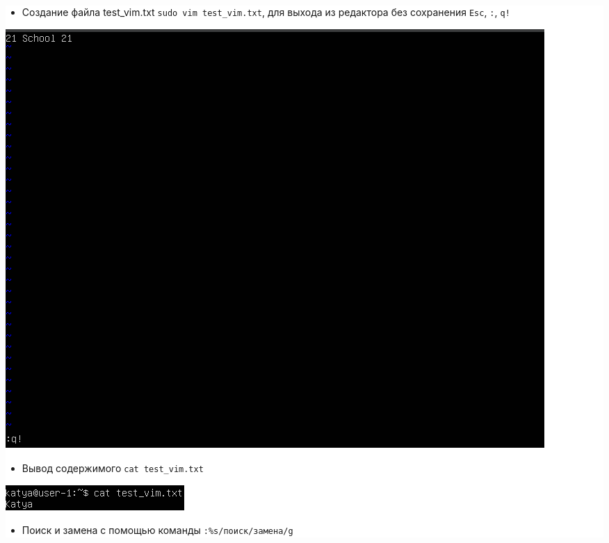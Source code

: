 * Создание файла test_vim.txt `sudo vim test_vim.txt`, для выхода из редактора без сохранения `Esc`, `:`, `q!`

![img](screens/part7_vim1.png)

* Вывод содержимого `cat test_vim.txt`

![img](screens/part7_vim2.png)

* Поиск и замена c помощью команды `:%s/поиск/замена/g`
